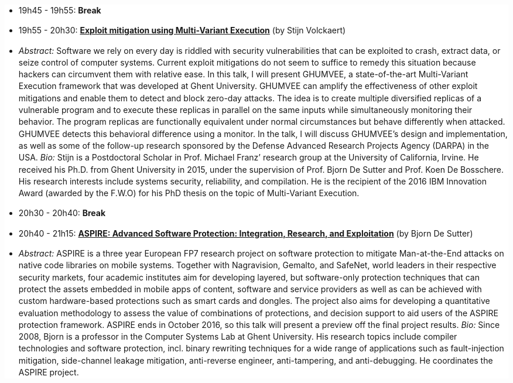 

  - 19h45 - 19h55: **Break**
  - 19h55 - 20h30: **[Exploit mitigation using Multi-Variant
    Execution](https://www.owasp.org/images/b/b8/OWASP_MVEE.pptx)** (by
    Stijn Volckaert)



  -
    *Abstract:* Software we rely on every day is riddled with security
    vulnerabilities that can be exploited to crash, extract data, or
    seize control of computer systems. Current exploit mitigations do
    not seem to suffice to remedy this situation because hackers can
    circumvent them with relative ease. In this talk, I will present
    GHUMVEE, a state-of-the-art Multi-Variant Execution framework that
    was developed at Ghent University. GHUMVEE can amplify the
    effectiveness of other exploit mitigations and enable them to detect
    and block zero-day attacks. The idea is to create multiple
    diversified replicas of a vulnerable program and to execute these
    replicas in parallel on the same inputs while simultaneously
    monitoring their behavior. The program replicas are functionally
    equivalent under normal circumstances but behave differently when
    attacked. GHUMVEE detects this behavioral difference using a
    monitor. In the talk, I will discuss GHUMVEE’s design and
    implementation, as well as some of the follow-up research sponsored
    by the Defense Advanced Research Projects Agency (DARPA) in the USA.
    *Bio:* Stijn is a Postdoctoral Scholar in Prof. Michael Franz’
    research group at the University of California, Irvine. He received
    his Ph.D. from Ghent University in 2015, under the supervision of
    Prof. Bjorn De Sutter and Prof. Koen De Bosschere. His research
    interests include systems security, reliability, and compilation. He
    is the recipient of the 2016 IBM Innovation Award (awarded by the
    F.W.O) for his PhD thesis on the topic of Multi-Variant Execution.



  - 20h30 - 20h40: **Break**
  - 20h40 - 21h15: **[ASPIRE: Advanced Software Protection: Integration,
    Research, and
    Exploitation](https://www.owasp.org/images/d/de/OWASP-ASPIRE.pdf)**
    (by Bjorn De Sutter)



  -
    *Abstract:* ASPIRE is a three year European FP7 research project on
    software protection to mitigate Man-at-the-End attacks on native
    code libraries on mobile systems. Together with Nagravision,
    Gemalto, and SafeNet, world leaders in their respective security
    markets, four academic institutes aim for developing layered, but
    software-only protection techniques that can protect the assets
    embedded in mobile apps of content, software and service providers
    as well as can be achieved with custom hardware-based protections
    such as smart cards and dongles. The project also aims for
    developing a quantitative evaluation methodology to assess the value
    of combinations of protections, and decision support to aid users of
    the ASPIRE protection framework. ASPIRE ends in October 2016, so
    this talk will present a preview off the final project results.
    *Bio:* Since 2008, Bjorn is a professor in the Computer Systems Lab
    at Ghent University. His research topics include compiler
    technologies and software protection, incl. binary rewriting
    techniques for a wide range of applications such as fault-injection
    mitigation, side-channel leakage mitigation, anti-reverse engineer,
    anti-tampering, and anti-debugging. He coordinates the ASPIRE
    project.

